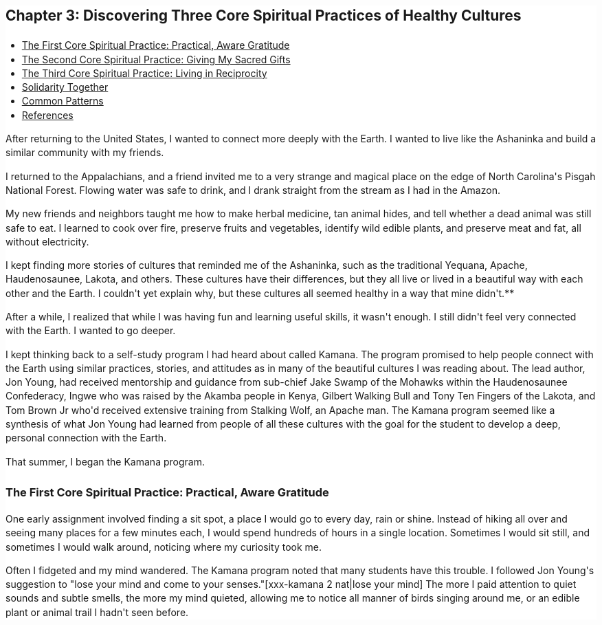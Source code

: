 ## Chapter 3: Discovering Three Core Spiritual Practices of Healthy Cultures

<toc/>

* [The First Core Spiritual Practice: Practical, Aware Gratitude](#the-first-core-spiritual-practice-practical-aware-gratitude)
* [The Second Core Spiritual Practice: Giving My Sacred Gifts](#the-second-core-spiritual-practice-giving-my-sacred-gifts)
* [The Third Core Spiritual Practice: Living in Reciprocity](#the-third-core-spiritual-practice-living-in-reciprocity)
* [Solidarity Together](#solidarity-together)
* [Common Patterns](#common-patterns)
* [References](#references)
<toc/>

After returning to the United States, I wanted to connect more deeply with the Earth. I wanted to live like the Ashaninka and build a similar community with my friends.

I returned to the Appalachians, and a friend invited me to a very strange and magical place on the edge of North Carolina's Pisgah National Forest. Flowing water was safe to drink, and I drank straight from the stream as I had in the Amazon.

My new friends and neighbors taught me how to make herbal medicine, tan animal hides, and tell whether a dead animal was still safe to eat. I learned to cook over fire, preserve fruits and vegetables, identify wild edible plants, and preserve meat and fat, all without electricity.

I kept finding more stories of cultures that reminded me of the Ashaninka, such as the traditional Yequana, Apache, Haudenosaunee, Lakota, and others. These cultures have their differences, but they all live or lived in a beautiful way with each other and the Earth. I couldn't yet explain why, but these cultures all seemed healthy in a way that mine didn't.**

After a while, I realized that while I was having fun and learning useful skills, it wasn't enough. I still didn't feel very connected with the Earth. I wanted to go deeper.

I kept thinking back to a self-study program I had heard about called Kamana. The program promised to help people connect with the Earth using similar practices, stories, and attitudes as in many of the beautiful cultures I was reading about. The lead author, Jon Young, had received mentorship and guidance from sub-chief Jake Swamp of the Mohawks within the Haudenosaunee Confederacy, Ingwe who was raised by the Akamba people in Kenya, Gilbert Walking Bull and Tony Ten Fingers of the Lakota, and Tom Brown Jr who'd received extensive training from Stalking Wolf, an Apache man. The Kamana program seemed like a synthesis of what Jon Young had learned from people of all these cultures with the goal for the student to develop a deep, personal connection with the Earth.

That summer, I began the Kamana program.

### The First Core Spiritual Practice: Practical, Aware Gratitude

One early assignment involved finding a sit spot, a place I would go to every day, rain or shine. Instead of hiking all over and seeing many places for a few minutes each, I would spend hundreds of hours in a single location. Sometimes I would sit still, and sometimes I would walk around, noticing where my curiosity took me.

Often I fidgeted and my mind wandered. The Kamana program noted that many students have this trouble. I followed Jon Young's suggestion to "lose your mind and come to your senses."[xxx-kamana 2 nat|lose your mind] The more I paid attention to quiet sounds and subtle smells, the more my mind quieted, allowing me to notice all manner of birds singing around me, or an edible plant or animal trail I hadn't seen before.
